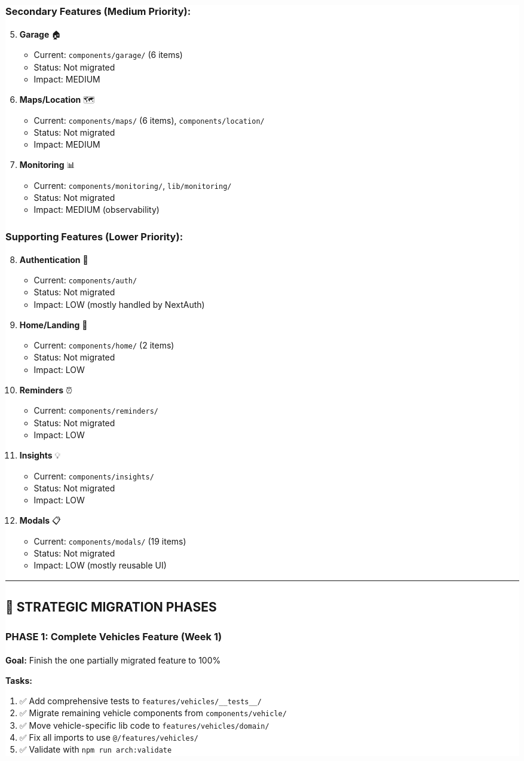 ### **Secondary Features (Medium Priority):**
5. **Garage** 🏠
   - Current: `components/garage/` (6 items)
   - Status: Not migrated
   - Impact: MEDIUM

6. **Maps/Location** 🗺️
   - Current: `components/maps/` (6 items), `components/location/`
   - Status: Not migrated
   - Impact: MEDIUM

7. **Monitoring** 📊
   - Current: `components/monitoring/`, `lib/monitoring/`
   - Status: Not migrated
   - Impact: MEDIUM (observability)

### **Supporting Features (Lower Priority):**
8. **Authentication** 🔐
   - Current: `components/auth/`
   - Status: Not migrated
   - Impact: LOW (mostly handled by NextAuth)

9. **Home/Landing** 🏡
   - Current: `components/home/` (2 items)
   - Status: Not migrated
   - Impact: LOW

10. **Reminders** ⏰
    - Current: `components/reminders/`
    - Status: Not migrated
    - Impact: LOW

11. **Insights** 💡
    - Current: `components/insights/`
    - Status: Not migrated
    - Impact: LOW

12. **Modals** 📋
    - Current: `components/modals/` (19 items)
    - Status: Not migrated
    - Impact: LOW (mostly reusable UI)

---

## 🎯 STRATEGIC MIGRATION PHASES

### **PHASE 1: Complete Vehicles Feature (Week 1)**
**Goal:** Finish the one partially migrated feature to 100%

**Tasks:**
1. ✅ Add comprehensive tests to `features/vehicles/__tests__/`
2. ✅ Migrate remaining vehicle components from `components/vehicle/`
3. ✅ Move vehicle-specific lib code to `features/vehicles/domain/`
4. ✅ Fix all imports to use `@/features/vehicles/`
5. ✅ Validate with `npm run arch:validate`
